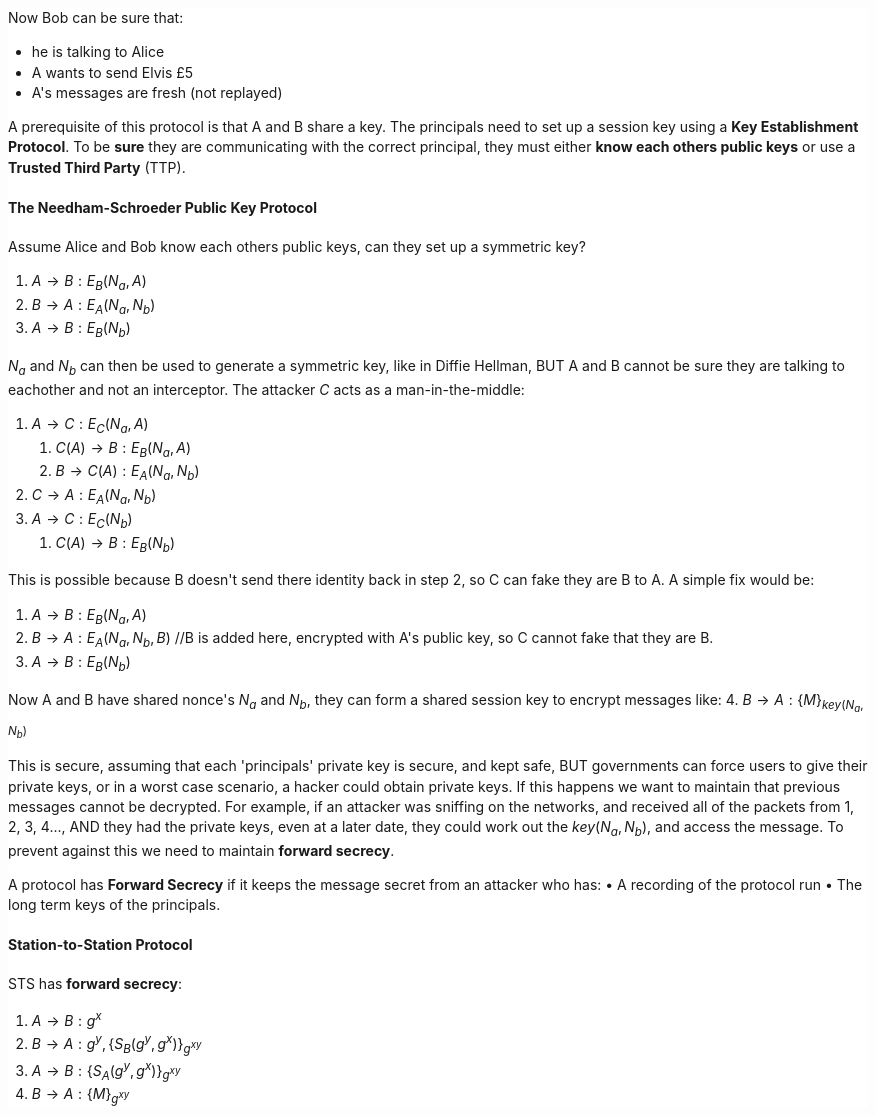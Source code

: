 Now Bob can be sure that:
- he is talking to Alice
- A wants to send Elvis £5
- A's messages are fresh (not replayed)

A prerequisite of this protocol is that A and B share a key. The principals need to set up a session key using a **Key Establishment Protocol**. To be **sure** they are communicating with the correct principal, they must either **know each others public keys** or use a **Trusted Third Party** (TTP).

#### The Needham-Schroeder Public Key Protocol
Assume Alice and Bob know each others public keys, can they set up a symmetric key?

1. $A → B : E_B(N_a,A)$
2. $B → A : E_A(N_a,N_b)$
3. $A → B : E_B(N_b)$

$N_a$ and $N_b$ can then be used to generate a symmetric key, like in Diffie Hellman, BUT A and B cannot be sure they are talking to eachother and not an interceptor. The attacker $C$ acts as a man-in-the-middle:

1. $A → C : E_C(N_a,A)$
	1. $C(A) → B : E_B(N_a,A)$
	2. $B → C(A) : E_A(N_a, N_b)$
2. $C → A : E_A(N_a,N_b)$
3. $A → C : E_C(N_b)$
	1. $C(A) → B : E_B(N_b)$

This is possible because B doesn't send there identity back in step 2, so C can fake they are B to A. A simple fix would be:

1. $A → B : E_B(N_a,A)$
2. $B → A : E_A(N_a,N_b, B)$   //B is added here, encrypted with A's public key, so C cannot fake that they are B.
3. $A → B : E_B(N_b)$

Now A and B have shared nonce's $N_a$ and $N_b$, they can form a shared session key to encrypt messages like: 
4. $B → A : \{M\}_{key(N_a,N_b)}$

This is secure, assuming that each 'principals' private key is secure, and kept safe, BUT governments can force users to give their private keys, or in a worst case scenario, a hacker could obtain private keys. If this happens we want to maintain that previous messages cannot be decrypted. For example, if an attacker was sniffing on the networks, and received all of the packets from 1, 2, 3, 4..., AND they had the private keys, even at a later date, they could work out the ${key(N_a,N_b)}$, and access the message. To prevent against this we need to maintain **forward secrecy**.

A protocol has **Forward Secrecy** if it keeps the message secret from an attacker who has: 
• A recording of the protocol run
• The long term keys of the principals. 

#### Station-to-Station Protocol
STS has **forward secrecy**:

1. $A → B : g^x$
2. $B → A : g^y, \{S_B(g^y,g^x)\}_{g^{xy}}$
3. $A → B : \{S_A(g^y,g^x)\}_{g^{xy}}$
4. $B → A : \{M\}_{g^{xy}}$
